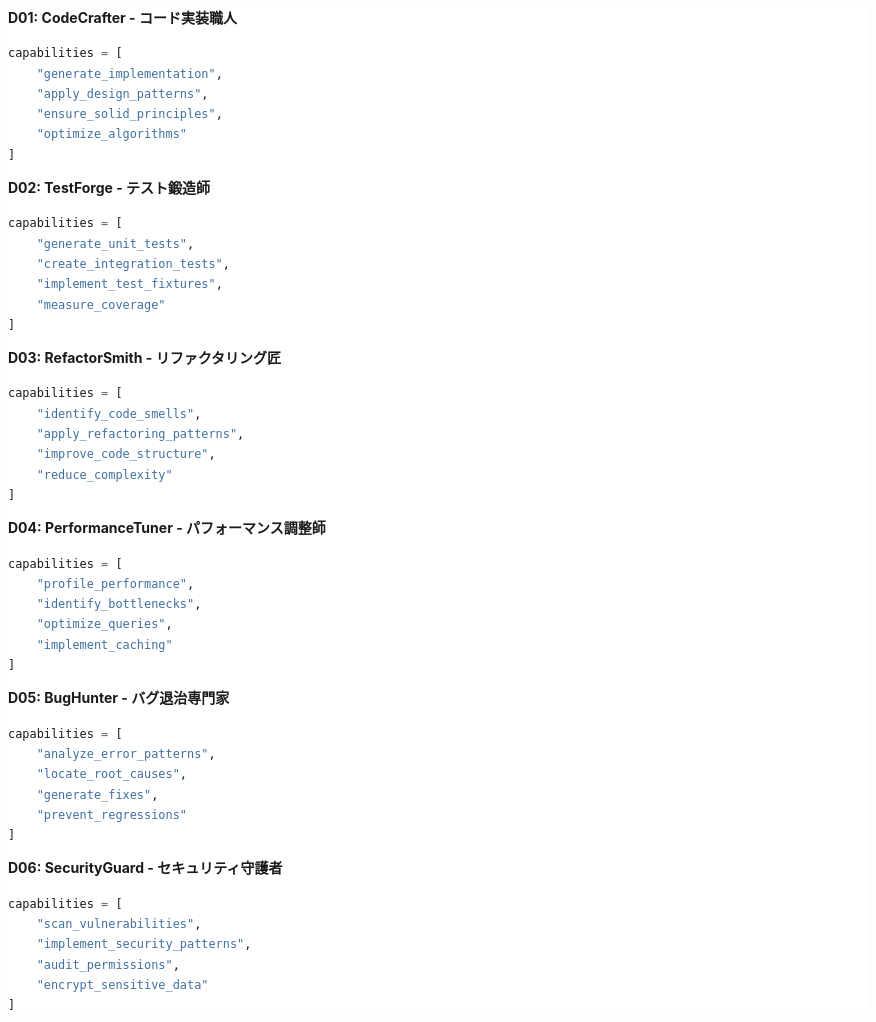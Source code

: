   **D01: CodeCrafter - コード実装職人**
  ```python
  capabilities = [
      "generate_implementation",
      "apply_design_patterns",
      "ensure_solid_principles",
      "optimize_algorithms"
  ]
  ```

  **D02: TestForge - テスト鍛造師**
  ```python
  capabilities = [
      "generate_unit_tests",
      "create_integration_tests",
      "implement_test_fixtures",
      "measure_coverage"
  ]
  ```

  **D03: RefactorSmith - リファクタリング匠**
  ```python
  capabilities = [
      "identify_code_smells",
      "apply_refactoring_patterns",
      "improve_code_structure",
      "reduce_complexity"
  ]
  ```

  **D04: PerformanceTuner - パフォーマンス調整師**
  ```python
  capabilities = [
      "profile_performance",
      "identify_bottlenecks",
      "optimize_queries",
      "implement_caching"
  ]
  ```

  **D05: BugHunter - バグ退治専門家**
  ```python
  capabilities = [
      "analyze_error_patterns",
      "locate_root_causes",
      "generate_fixes",
      "prevent_regressions"
  ]
  ```

  **D06: SecurityGuard - セキュリティ守護者**
  ```python
  capabilities = [
      "scan_vulnerabilities",
      "implement_security_patterns",
      "audit_permissions",
      "encrypt_sensitive_data"
  ]
  ```
